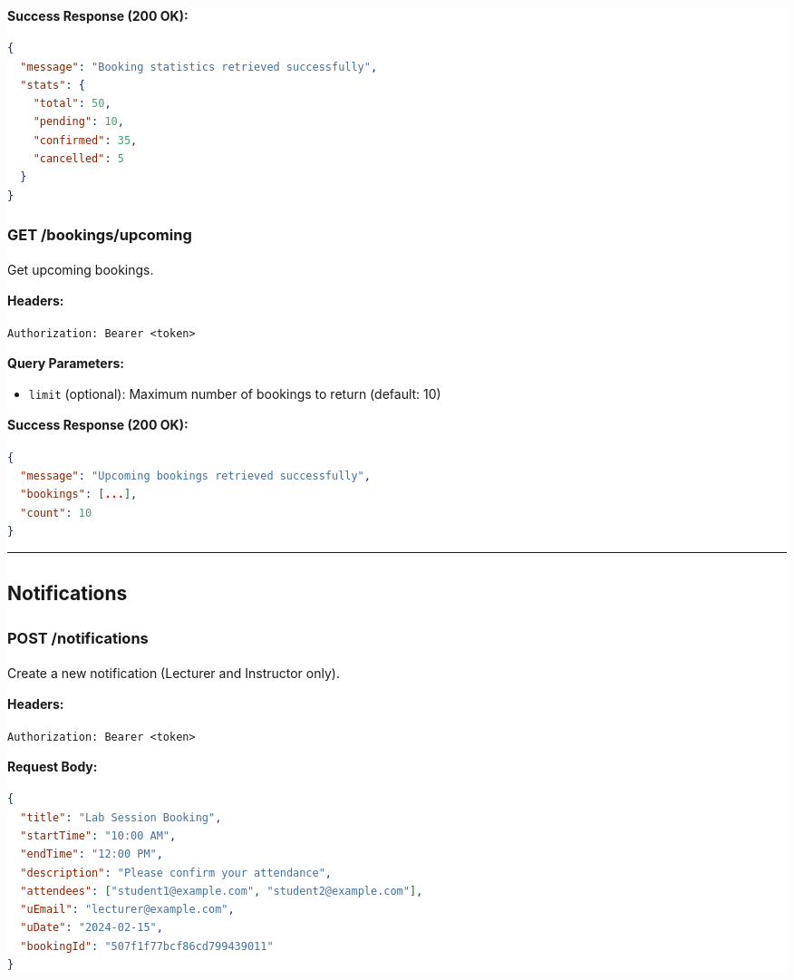 **Success Response (200 OK):**
```json
{
  "message": "Booking statistics retrieved successfully",
  "stats": {
    "total": 50,
    "pending": 10,
    "confirmed": 35,
    "cancelled": 5
  }
}
```

### GET /bookings/upcoming
Get upcoming bookings.

**Headers:**
```
Authorization: Bearer <token>
```

**Query Parameters:**
- `limit` (optional): Maximum number of bookings to return (default: 10)

**Success Response (200 OK):**
```json
{
  "message": "Upcoming bookings retrieved successfully",
  "bookings": [...],
  "count": 10
}
```

---

## Notifications

### POST /notifications
Create a new notification (Lecturer and Instructor only).

**Headers:**
```
Authorization: Bearer <token>
```

**Request Body:**
```json
{
  "title": "Lab Session Booking",
  "startTime": "10:00 AM",
  "endTime": "12:00 PM",
  "description": "Please confirm your attendance",
  "attendees": ["student1@example.com", "student2@example.com"],
  "uEmail": "lecturer@example.com",
  "uDate": "2024-02-15",
  "bookingId": "507f1f77bcf86cd799439011"
}
```
